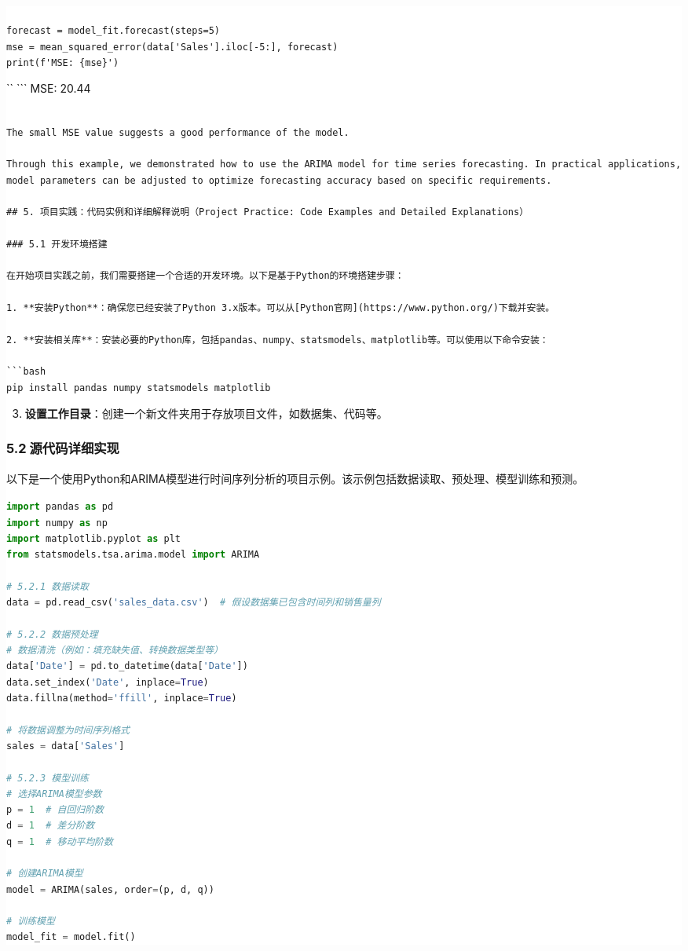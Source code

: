    ```

forecast = model_fit.forecast(steps=5)
mse = mean_squared_error(data['Sales'].iloc[-5:], forecast)
print(f'MSE: {mse}')
```

   `` ``` 
   MSE: 20.44  
   ```

The small MSE value suggests a good performance of the model.

Through this example, we demonstrated how to use the ARIMA model for time series forecasting. In practical applications, model parameters can be adjusted to optimize forecasting accuracy based on specific requirements.

## 5. 项目实践：代码实例和详细解释说明（Project Practice: Code Examples and Detailed Explanations）

### 5.1 开发环境搭建

在开始项目实践之前，我们需要搭建一个合适的开发环境。以下是基于Python的环境搭建步骤：

1. **安装Python**：确保您已经安装了Python 3.x版本。可以从[Python官网](https://www.python.org/)下载并安装。

2. **安装相关库**：安装必要的Python库，包括pandas、numpy、statsmodels、matplotlib等。可以使用以下命令安装：

   ```bash
   pip install pandas numpy statsmodels matplotlib
   ```

3. **设置工作目录**：创建一个新文件夹用于存放项目文件，如数据集、代码等。

### 5.2 源代码详细实现

以下是一个使用Python和ARIMA模型进行时间序列分析的项目示例。该示例包括数据读取、预处理、模型训练和预测。

```python
import pandas as pd
import numpy as np
import matplotlib.pyplot as plt
from statsmodels.tsa.arima.model import ARIMA

# 5.2.1 数据读取
data = pd.read_csv('sales_data.csv')  # 假设数据集已包含时间列和销售量列

# 5.2.2 数据预处理
# 数据清洗（例如：填充缺失值、转换数据类型等）
data['Date'] = pd.to_datetime(data['Date'])
data.set_index('Date', inplace=True)
data.fillna(method='ffill', inplace=True)

# 将数据调整为时间序列格式
sales = data['Sales']

# 5.2.3 模型训练
# 选择ARIMA模型参数
p = 1  # 自回归阶数
d = 1  # 差分阶数
q = 1  # 移动平均阶数

# 创建ARIMA模型
model = ARIMA(sales, order=(p, d, q))

# 训练模型
model_fit = model.fit()
```